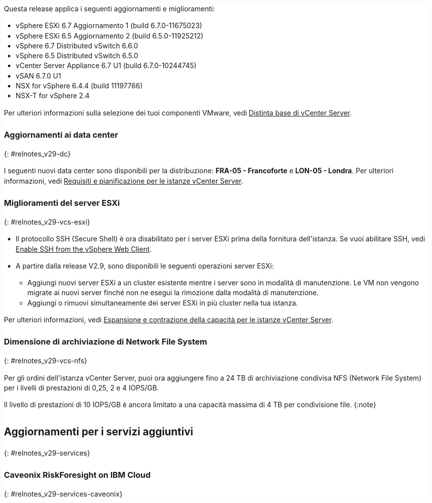 Questa release applica i seguenti aggiornamenti e miglioramenti:

* vSphere ESXi 6.7 Aggiornamento 1 (build 6.7.0-11675023)
* vSphere ESXi 6.5 Aggiornamento 2 (build 6.5.0-11925212)
* vSphere 6.7 Distributed vSwitch 6.6.0
* vSphere 6.5 Distributed vSwitch 6.5.0
* vCenter Server Appliance 6.7 U1 (build 6.7.0-10244745)
* vSAN 6.7.0 U1
* NSX for vSphere 6.4.4 (build 11197766)
* NSX-T for vSphere 2.4

Per ulteriori informazioni sulla selezione dei tuoi componenti VMware, vedi [Distinta base di vCenter Server](/docs/services/vmwaresolutions/vcenter?topic=vmware-solutions-vc_bom).

### Aggiornamenti ai data center
{: #relnotes_v29-dc}

I seguenti nuovi data center sono disponibili per la distribuzione: **FRA-05 - Francoforte** e **LON-05 - Londra**. Per ulteriori informazioni, vedi [Requisiti e pianificazione per le istanze vCenter Server](/docs/services/vmwaresolutions/vcenter?topic=vmware-solutions-vc_planning).

### Miglioramenti del server ESXi
{: #relnotes_v29-vcs-esxi}

* Il protocollo SSH (Secure Shell) è ora disabilitato per i server ESXi prima della fornitura dell'istanza. Se vuoi abilitare SSH, vedi [Enable SSH from the vSphere Web Client](https://pubs.vmware.com/vsphere-6-5/index.jsp?topic=%2Fcom.vmware.vcli.getstart.doc%2FGUID-C3A44A30-EEA5-4359-A248-D13927A94CCE.html).
* A partire dalla release V2.9, sono disponibili le seguenti operazioni server ESXi:

   * Aggiungi nuovi server ESXi a un cluster esistente mentre i server sono in modalità di manutenzione. Le VM non vengono migrate ai nuovi server finché non ne esegui la rimozione dalla modalità di manutenzione.
   * Aggiungi o rimuovi simultaneamente dei server ESXi in più cluster nella tua istanza.

Per ulteriori informazioni, vedi [Espansione e contrazione della capacità per le istanze vCenter Server](/docs/services/vmwaresolutions/vcenter?topic=vmware-solutions-vc_addingremovingservers).

### Dimensione di archiviazione di Network File System
{: #relnotes_v29-vcs-nfs}

Per gli ordini dell'istanza vCenter Server, puoi ora aggiungere fino a 24 TB di archiviazione condivisa NFS (Network File System) per i livelli di prestazioni di 0,25, 2 e 4 IOPS/GB.

Il livello di prestazioni di 10 IOPS/GB è ancora limitato a una capacità massima di 4 TB per condivisione file.
{:note}

## Aggiornamenti per i servizi aggiuntivi
{: #relnotes_v29-services}

### Caveonix RiskForesight on IBM Cloud
{: #relnotes_v29-services-caveonix}
